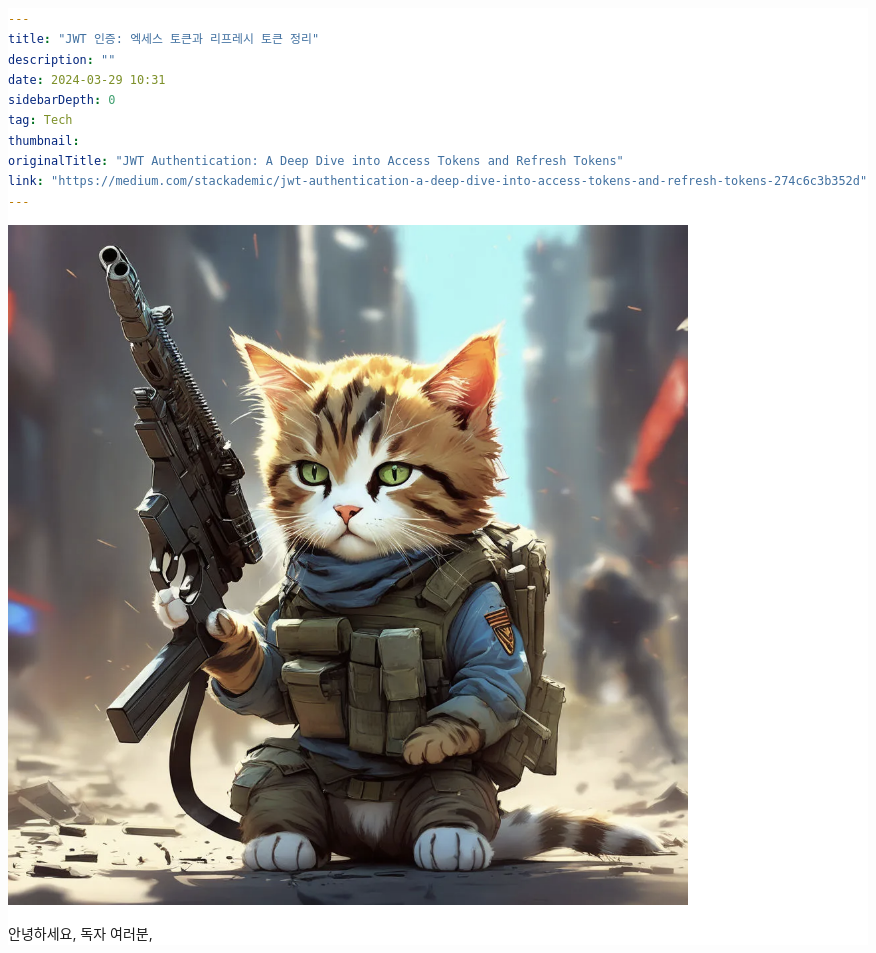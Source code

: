 ```yaml
---
title: "JWT 인증: 엑세스 토큰과 리프레시 토큰 정리"
description: ""
date: 2024-03-29 10:31
sidebarDepth: 0
tag: Tech
thumbnail: 
originalTitle: "JWT Authentication: A Deep Dive into Access Tokens and Refresh Tokens"
link: "https://medium.com/stackademic/jwt-authentication-a-deep-dive-into-access-tokens-and-refresh-tokens-274c6c3b352d"
---
```



<img src="./img/JWTAuthenticationADeepDiveintoAccessTokensandRefreshTokens_0.png" />

안녕하세요, 독자 여러분,
